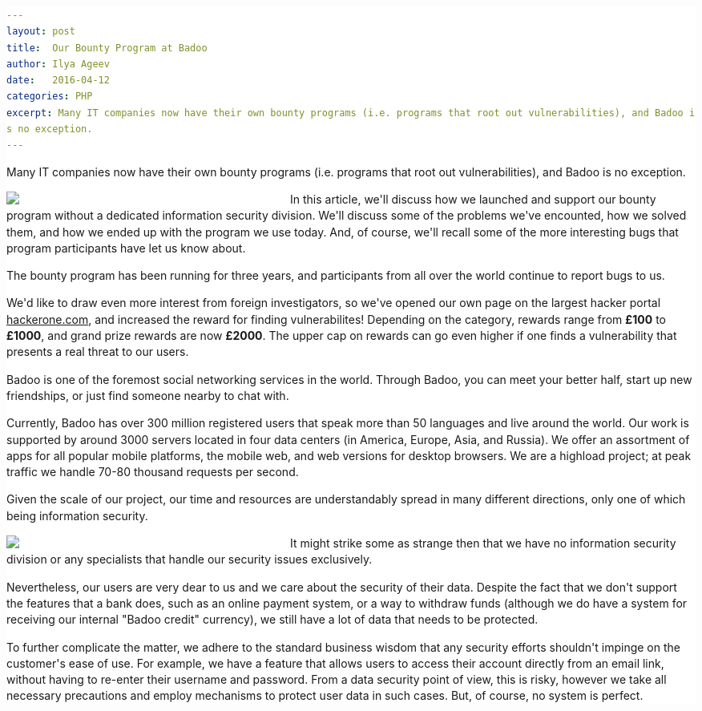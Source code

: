 ```yaml
---
layout: post
title:  Our Bounty Program at Badoo
author: Ilya Ageev
date:   2016-04-12
categories: PHP
excerpt: Many IT companies now have their own bounty programs (i.e. programs that root out vulnerabilities), and Badoo is no exception.
---
```


Many IT companies now have their own bounty programs (i.e. programs that root out vulnerabilities), and Badoo is no exception.

<img class="no-box-shadow" src="{{page.imgdir}}/1.png" style="float:left; width: 40%; margin-right: 10px;"/>

In this article, we'll discuss how we launched and support our bounty program without a dedicated information security division. We'll discuss some of the problems we've encounted, how we solved them, and how we ended up with the program we use today. And, of course, we'll recall some of the more interesting bugs that program participants have let us know about.

The bounty program has been running for three years, and participants from all over the world continue to report bugs to us.

We'd like to draw even more interest from foreign investigators, so we've opened our own page on the largest hacker portal <a href="https://hackerone.com/badoo" target="-blank">hackerone.com</a>, and increased the reward for finding vulnerabilites! Depending on the category, rewards range from **£100** to **£1000**, and grand prize rewards are now **£2000**. The upper cap on rewards can go even higher if one finds a vulnerability that presents a real threat to our users.

Badoo is one of the foremost social networking services in the world. Through Badoo, you can meet your better half, start up new friendships, or just find someone nearby to chat with.

Currently, Badoo has over 300 million registered users that speak more than 50 languages and live around the world. Our work is supported by around 3000 servers located in four data centers (in America, Europe, Asia, and Russia). We offer an assortment of apps for all popular mobile platforms, the mobile web, and web versions for desktop browsers. We are a highload project; at peak traffic we handle 70-80 thousand requests per second.

Given the scale of our project, our time and resources are understandably spread in many different directions, only one of which being information security.

<img class="no-box-shadow" src="{{page.imgdir}}/2.png" style="float:left; width: 40%; margin-right: 10px;"/>

It might strike some as strange then that we have no information security division or any specialists that handle our security issues exclusively.

Nevertheless, our users are very dear to us and we care about the security of their data. Despite the fact that we don't support the features that a bank does, such as an online payment system, or a way to withdraw funds (although we do have a system for receiving our internal "Badoo credit" currency), we still have a lot of data that needs to be protected.

To further complicate the matter, we adhere to the standard business wisdom that any security efforts shouldn't impinge on the customer's ease of use. For example, we have a feature that allows users to access their account directly from an email link, without having to re-enter their username and password. From a data security point of view, this is risky, however we take all necessary precautions and employ mechanisms to protect user data in such cases. But, of course, no system is perfect.
